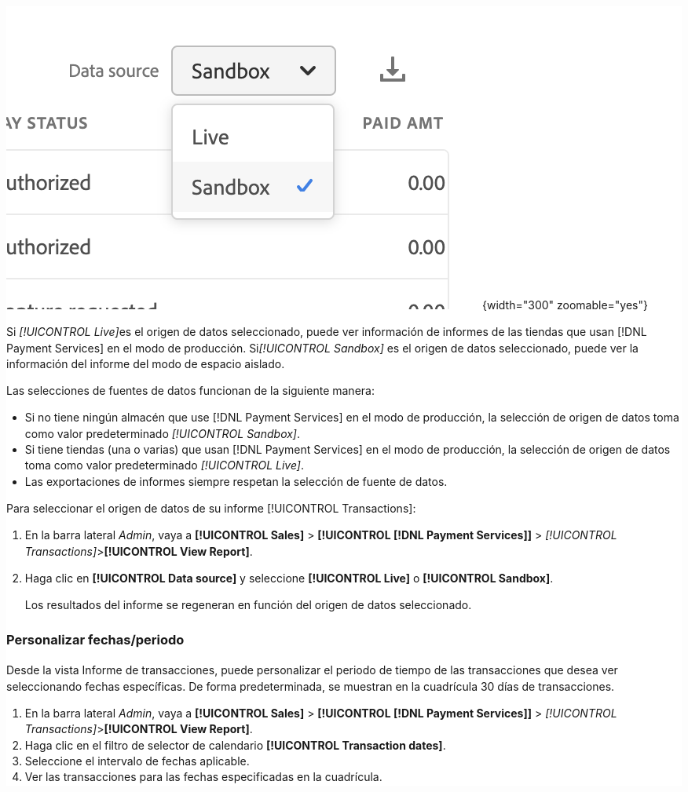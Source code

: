 ![Selección de orígenes de datos](assets/datasource.png){width="300" zoomable="yes"}

Si _[!UICONTROL Live]_&#x200B;es el origen de datos seleccionado, puede ver información de informes de las tiendas que usan [!DNL Payment Services] en el modo de producción. Si&#x200B;_[!UICONTROL Sandbox]_ es el origen de datos seleccionado, puede ver la información del informe del modo de espacio aislado.

Las selecciones de fuentes de datos funcionan de la siguiente manera:

* Si no tiene ningún almacén que use [!DNL Payment Services] en el modo de producción, la selección de origen de datos toma como valor predeterminado _[!UICONTROL Sandbox]_.
* Si tiene tiendas (una o varias) que usan [!DNL Payment Services] en el modo de producción, la selección de origen de datos toma como valor predeterminado _[!UICONTROL Live]_.
* Las exportaciones de informes siempre respetan la selección de fuente de datos.

Para seleccionar el origen de datos de su informe [!UICONTROL Transactions]:

1. En la barra lateral _Admin_, vaya a **[!UICONTROL Sales]** > **[!UICONTROL [!DNL Payment Services]]** > _[!UICONTROL Transactions]_>**[!UICONTROL View Report]**.
1. Haga clic en **[!UICONTROL Data source]** y seleccione **[!UICONTROL Live]** o **[!UICONTROL Sandbox]**.

   Los resultados del informe se regeneran en función del origen de datos seleccionado.

### Personalizar fechas/periodo

Desde la vista Informe de transacciones, puede personalizar el periodo de tiempo de las transacciones que desea ver seleccionando fechas específicas. De forma predeterminada, se muestran en la cuadrícula 30 días de transacciones.

1. En la barra lateral _Admin_, vaya a **[!UICONTROL Sales]** > **[!UICONTROL [!DNL Payment Services]]** > _[!UICONTROL Transactions]_>**[!UICONTROL View Report]**.
1. Haga clic en el filtro de selector de calendario **[!UICONTROL Transaction dates]**.
1. Seleccione el intervalo de fechas aplicable.
1. Ver las transacciones para las fechas especificadas en la cuadrícula.
